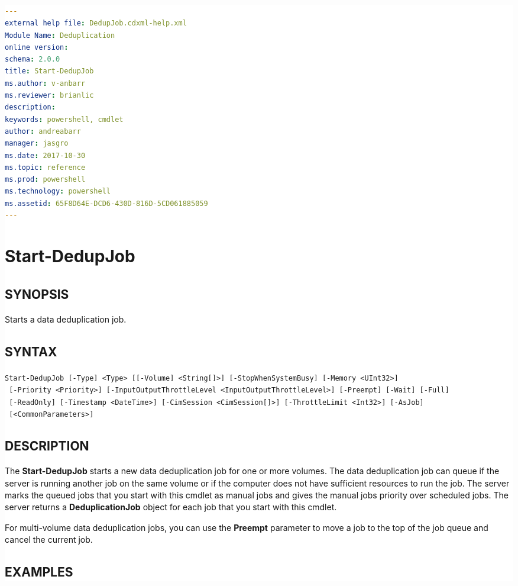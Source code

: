 ```yaml
---
external help file: DedupJob.cdxml-help.xml
Module Name: Deduplication
online version: 
schema: 2.0.0
title: Start-DedupJob
ms.author: v-anbarr
ms.reviewer: brianlic
description: 
keywords: powershell, cmdlet
author: andreabarr
manager: jasgro
ms.date: 2017-10-30
ms.topic: reference
ms.prod: powershell
ms.technology: powershell
ms.assetid: 65F8D64E-DCD6-430D-816D-5CD061885059
---
```


# Start-DedupJob

## SYNOPSIS
Starts a data deduplication job.

## SYNTAX

```
Start-DedupJob [-Type] <Type> [[-Volume] <String[]>] [-StopWhenSystemBusy] [-Memory <UInt32>]
 [-Priority <Priority>] [-InputOutputThrottleLevel <InputOutputThrottleLevel>] [-Preempt] [-Wait] [-Full]
 [-ReadOnly] [-Timestamp <DateTime>] [-CimSession <CimSession[]>] [-ThrottleLimit <Int32>] [-AsJob]
 [<CommonParameters>]
```

## DESCRIPTION
The **Start-DedupJob** starts a new data deduplication job for one or more  volumes.
The data deduplication job can queue if the server is running another job on the same volume or if the computer does not have sufficient resources to run the job.
The server marks the queued jobs that you start with this cmdlet as manual jobs and gives the manual jobs priority over scheduled jobs.
The server returns a **DeduplicationJob** object for each job that you start with this cmdlet.

For multi-volume data deduplication jobs, you can use the **Preempt** parameter to move a job to the top of the job queue and cancel the current job.

## EXAMPLES
